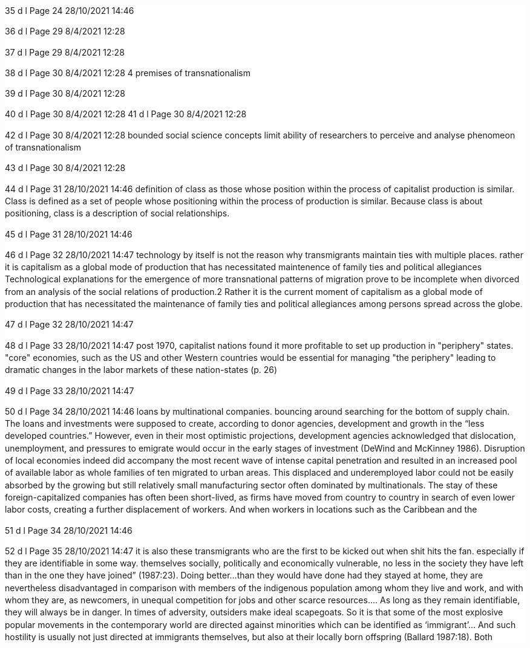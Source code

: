 35 d l Page 24 28/10/2021 14:46 

36 d l Page 29 8/4/2021 12:28 

37 d l Page 29 8/4/2021 12:28 

38 d l Page 30 8/4/2021 12:28 4 premises of transnationalism 

39 d l Page 30 8/4/2021 12:28 

40 d l Page 30 8/4/2021 12:28 41 d l Page 30 8/4/2021 12:28 

42 d l Page 30 8/4/2021 12:28 bounded social science concepts limit ability of researchers to perceive and analyse phenomeon of transnationalism 

43 d l Page 30 8/4/2021 12:28 

44 d l Page 31 28/10/2021 14:46 definition of class as those whose position within the process of capitalist production is similar. Class is defined as a set of people whose positioning within the process of production is similar. Because class is about positioning, class is a description of social relationships. 

45 d l Page 31 28/10/2021 14:46 

46 d l Page 32 28/10/2021 14:47 technology by itself is not the reason why transmigrants maintain ties with multiple places. rather it is capitalism as a global mode of production that has necessitated maintenence of family ties and political allegiances Technological explanations for the emergence of more transnational patterns of migration prove to be incomplete when divorced from an analysis of the social relations of production.2 Rather it is the current moment of capitalism as a global mode of production that has necessitated the maintenance of family ties and political allegiances among persons spread across the globe. 

47 d l Page 32 28/10/2021 14:47 

48 d l Page 33 28/10/2021 14:47 post 1970, capitalist nations found it more profitable to set up production in "periphery" states. "core" economies, such as the US and other Western countries would be essential for managing "the periphery" leading to dramatic changes in the labor markets of these nation-states (p. 26) 

49 d l Page 33 28/10/2021 14:47 

50 d l Page 34 28/10/2021 14:46 loans by multinational companies. bouncing around searching for the bottom of supply chain. The loans and investments were supposed to create, according to donor agencies, development and growth in the “less developed countries.” However, even in their most optimistic projections, development agencies acknowledged that dislocation, unemployment, and pressures to emigrate would occur in the early stages of investment (DeWind and McKinney 1986). Disruption of local economies indeed did accompany the most recent wave of intense capital penetration and resulted in an increased pool of available labor as whole families of ten migrated to urban areas. This displaced and underemployed labor could not be easily absorbed by the growing but still relatively small manufacturing sector often dominated by multinationals. The stay of these foreign-capitalized companies has often been short-lived, as firms have moved from country to country in search of even lower labor costs, creating a further displacement of workers. And when workers in locations such as the Caribbean and the 

51 d l Page 34 28/10/2021 14:46 

52 d l Page 35 28/10/2021 14:47 it is also these transmigrants who are the first to be kicked out when shit hits the fan. especially if they are identifiable in some way. themselves socially, politically and economically vulnerable, no less in the society they have left than in the one they have joined” (1987:23). Doing better…than they would have done had they stayed at home, they are nevertheless disadvantaged in comparison with members of the indigenous population among whom they live and work, and with whom they are, as newcomers, in unequal competition for jobs and other scarce resources…. As long as they remain identifiable, they will always be in danger. In times of adversity, outsiders make ideal scapegoats. So it is that some of the most explosive popular movements in the contemporary world are directed against minorities which can be identified as ‘immigrant’… And such hostility is usually not just directed at immigrants themselves, but also at their locally born offspring (Ballard 1987:18). Both 

